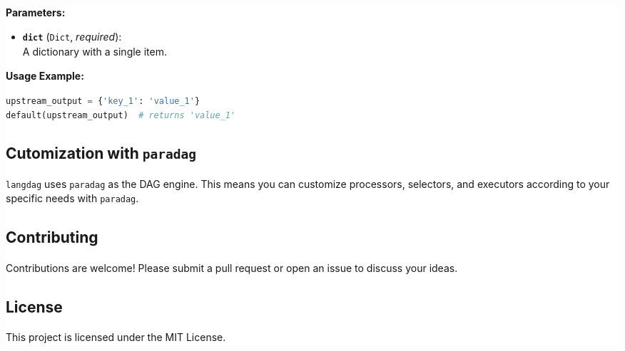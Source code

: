 **Parameters:**

- **`dict`** (`Dict`, *required*):  
  A dictionary with a single item.

**Usage Example:**

```python
upstream_output = {'key_1': 'value_1'}
default(upstream_output)  # returns 'value_1'
```

## Cutomization with `paradag`

`langdag` uses `paradag` as the DAG engine. This means you can  customize processors, selectors, and executors according to your specific needs with `paradag`.


## Contributing
Contributions are welcome! Please submit a pull request or open an issue to discuss your ideas.

## License
This project is licensed under the MIT License.
